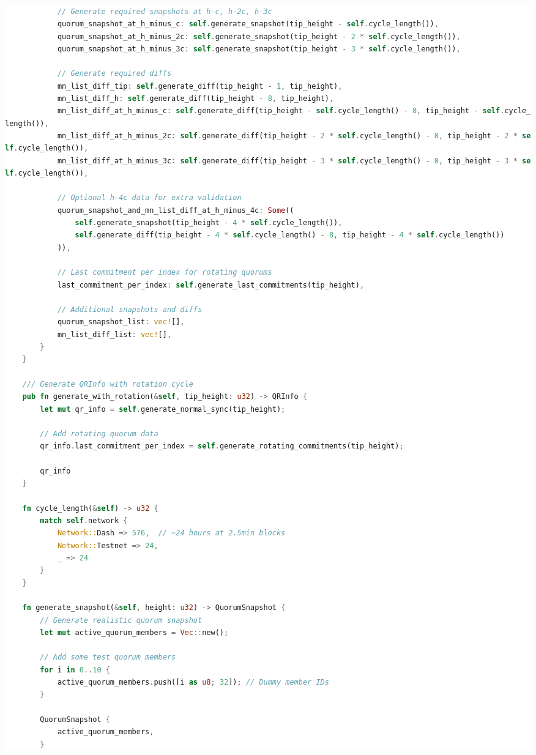 ```rust
            // Generate required snapshots at h-c, h-2c, h-3c
            quorum_snapshot_at_h_minus_c: self.generate_snapshot(tip_height - self.cycle_length()),
            quorum_snapshot_at_h_minus_2c: self.generate_snapshot(tip_height - 2 * self.cycle_length()),
            quorum_snapshot_at_h_minus_3c: self.generate_snapshot(tip_height - 3 * self.cycle_length()),
            
            // Generate required diffs
            mn_list_diff_tip: self.generate_diff(tip_height - 1, tip_height),
            mn_list_diff_h: self.generate_diff(tip_height - 8, tip_height),
            mn_list_diff_at_h_minus_c: self.generate_diff(tip_height - self.cycle_length() - 8, tip_height - self.cycle_length()),
            mn_list_diff_at_h_minus_2c: self.generate_diff(tip_height - 2 * self.cycle_length() - 8, tip_height - 2 * self.cycle_length()),
            mn_list_diff_at_h_minus_3c: self.generate_diff(tip_height - 3 * self.cycle_length() - 8, tip_height - 3 * self.cycle_length()),
            
            // Optional h-4c data for extra validation
            quorum_snapshot_and_mn_list_diff_at_h_minus_4c: Some((
                self.generate_snapshot(tip_height - 4 * self.cycle_length()),
                self.generate_diff(tip_height - 4 * self.cycle_length() - 8, tip_height - 4 * self.cycle_length())
            )),
            
            // Last commitment per index for rotating quorums
            last_commitment_per_index: self.generate_last_commitments(tip_height),
            
            // Additional snapshots and diffs
            quorum_snapshot_list: vec![],
            mn_list_diff_list: vec![],
        }
    }
    
    /// Generate QRInfo with rotation cycle
    pub fn generate_with_rotation(&self, tip_height: u32) -> QRInfo {
        let mut qr_info = self.generate_normal_sync(tip_height);
        
        // Add rotating quorum data
        qr_info.last_commitment_per_index = self.generate_rotating_commitments(tip_height);
        
        qr_info
    }
    
    fn cycle_length(&self) -> u32 {
        match self.network {
            Network::Dash => 576,  // ~24 hours at 2.5min blocks
            Network::Testnet => 24,
            _ => 24
        }
    }
    
    fn generate_snapshot(&self, height: u32) -> QuorumSnapshot {
        // Generate realistic quorum snapshot
        let mut active_quorum_members = Vec::new();
        
        // Add some test quorum members
        for i in 0..10 {
            active_quorum_members.push([i as u8; 32]); // Dummy member IDs
        }
        
        QuorumSnapshot {
            active_quorum_members,
        }
```